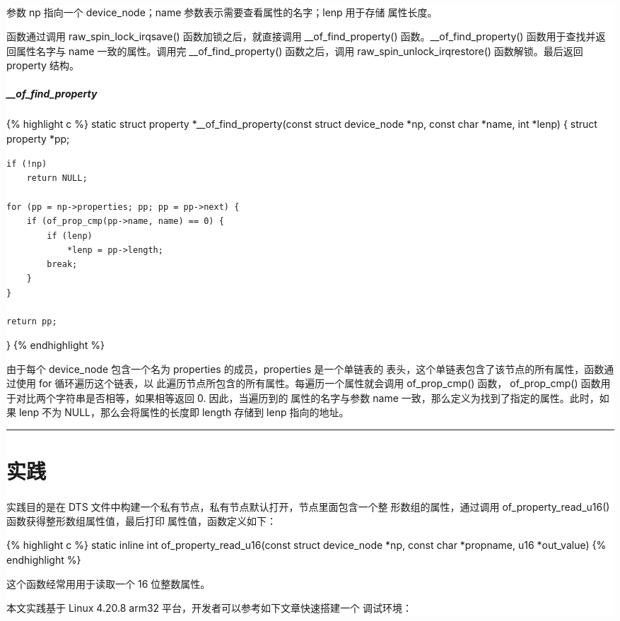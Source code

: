 参数 np 指向一个 device_node；name 参数表示需要查看属性的名字；lenp 用于存储
属性长度。

函数通过调用 raw_spin_lock_irqsave() 函数加锁之后，就直接调用 
__of_find_property() 函数。__of_find_property() 函数用于查找并返回属性名字与 
name 一致的属性。调用完 __of_find_property() 函数之后，调用 
raw_spin_unlock_irqrestore() 函数解锁。最后返回 property 结构。

##### __of_find_property

{% highlight c %}
static struct property *__of_find_property(const struct device_node *np,
                       const char *name, int *lenp)
{
    struct property *pp;

    if (!np)
        return NULL;

    for (pp = np->properties; pp; pp = pp->next) {
        if (of_prop_cmp(pp->name, name) == 0) {
            if (lenp)
                *lenp = pp->length;
            break;
        }
    }

    return pp;
}
{% endhighlight %}

由于每个 device_node 包含一个名为 properties 的成员，properties 是一个单链表的
表头，这个单链表包含了该节点的所有属性，函数通过使用 for 循环遍历这个链表，以
此遍历节点所包含的所有属性。每遍历一个属性就会调用 of_prop_cmp() 函数，
of_prop_cmp() 函数用于对比两个字符串是否相等，如果相等返回 0. 因此，当遍历到的
属性的名字与参数 name 一致，那么定义为找到了指定的属性。此时，如果 lenp 不为 
NULL，那么会将属性的长度即 length 存储到 lenp 指向的地址。

----------------------------------------------------------

# <span id="实践">实践</span>

实践目的是在 DTS 文件中构建一个私有节点，私有节点默认打开，节点里面包含一个整
形数组的属性，通过调用 of_property_read_u16() 函数获得整形数组属性值，最后打印
属性值，函数定义如下：

{% highlight c %}
static inline int of_property_read_u16(const struct device_node *np,
                       const char *propname,
                       u16 *out_value)
{% endhighlight %}

这个函数经常用用于读取一个 16 位整数属性。

本文实践基于 Linux 4.20.8 arm32 平台，开发者可以参考如下文章快速搭建一个
调试环境：
